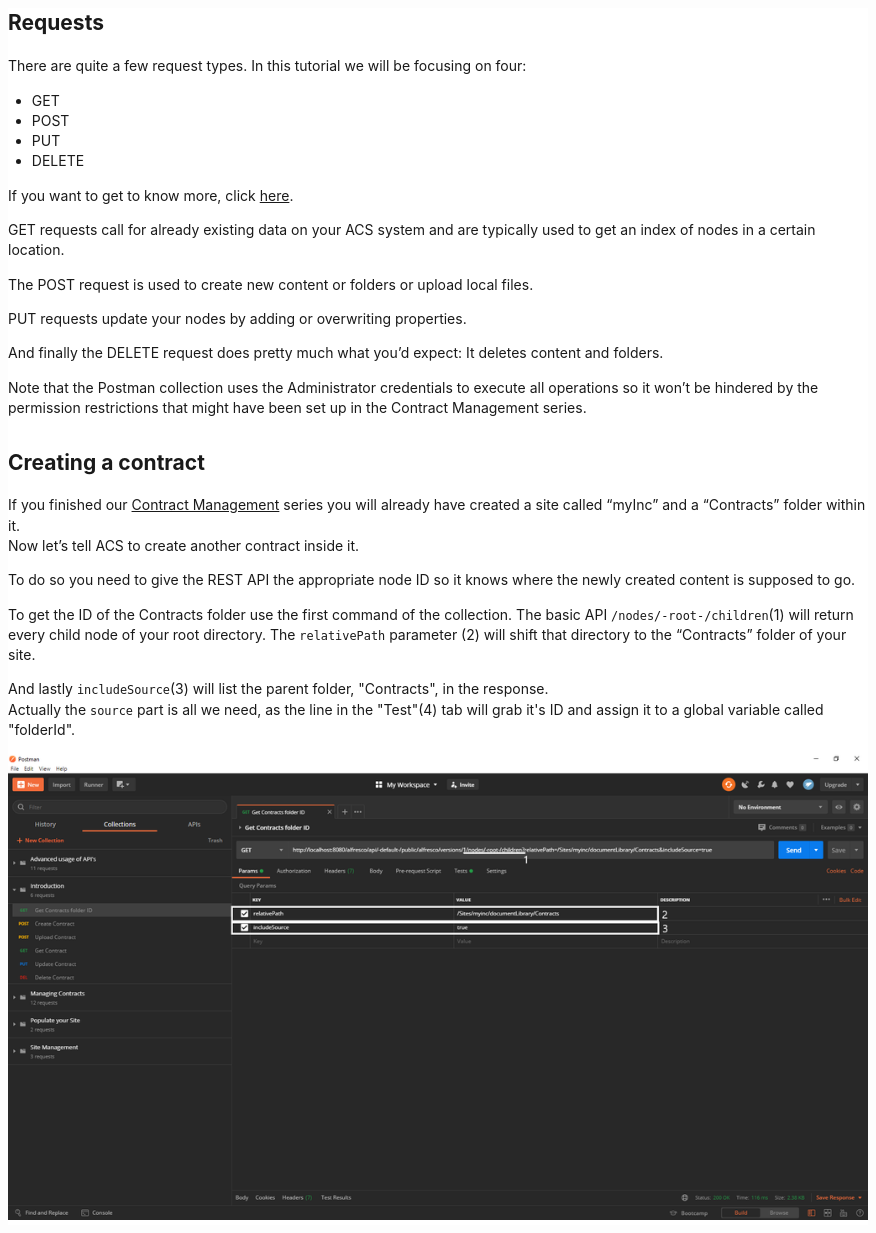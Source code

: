 ## Requests
There are quite a few request types. In this tutorial we will be focusing on four:
- GET
- POST
- PUT
- DELETE


If you want to get to know more, click [here](https://developer.mozilla.org/en-US/docs/Web/HTTP/Methods).

GET requests call for already existing data on your ACS system and are typically used to get an index of nodes in a certain location.

The POST request is used to create new content or folders or upload local files.

PUT requests update your nodes by adding or overwriting properties.

And finally the DELETE request does pretty much what you’d expect: It deletes content and folders.

Note that the Postman collection uses the Administrator credentials to execute all operations so it won’t be hindered by the permission restrictions that might have been set up in the Contract Management series.


## Creating a contract
If you finished our [Contract Management](https://www.alfresco.com/abn/tutorials/contract-management/) series you will already have created a site called “myInc” and a “Contracts” folder within it.  
Now let’s tell ACS to create another contract inside it.  

To do so you need to give the REST API the appropriate node ID so it knows where the newly created content is supposed to go.

To get the ID of the Contracts folder use the first command of the collection. The basic API `/nodes/-root-/children`(1) will return every child node of your root directory. The `relativePath` parameter (2) will shift that directory to the “Contracts” folder of your site.

And lastly `includeSource`(3) will list the parent folder, "Contracts", in the response.  
Actually the `source` part is all we need, as the line in the "Test"(4) tab will grab it's ID and assign it to a global variable called "folderId".

![getFolderIdBody](../images/api-tutorial/getFolderIdBody.png)
